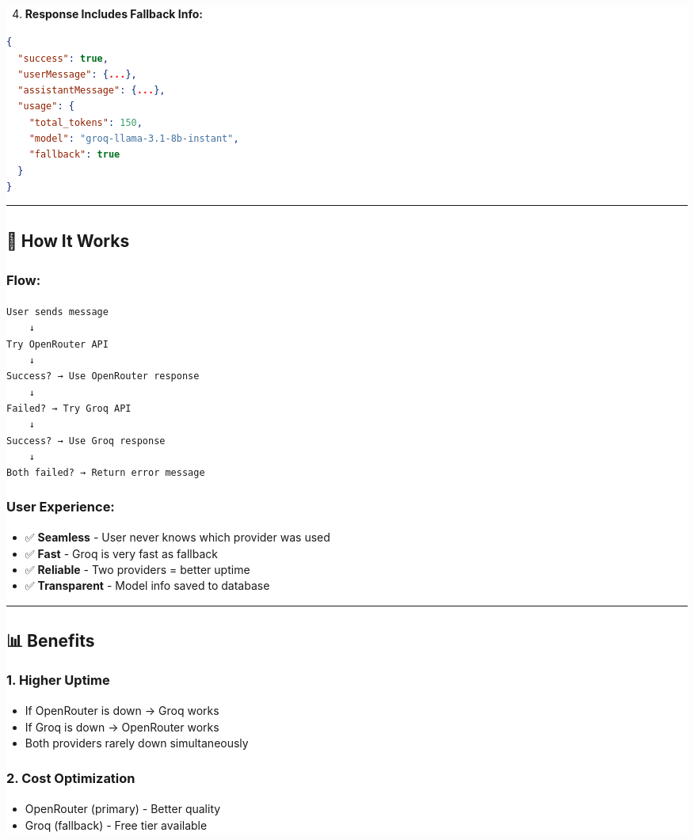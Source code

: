 4. **Response Includes Fallback Info:**
```json
{
  "success": true,
  "userMessage": {...},
  "assistantMessage": {...},
  "usage": {
    "total_tokens": 150,
    "model": "groq-llama-3.1-8b-instant",
    "fallback": true
  }
}
```

---

## 🎯 **How It Works**

### **Flow:**
```
User sends message
    ↓
Try OpenRouter API
    ↓
Success? → Use OpenRouter response
    ↓
Failed? → Try Groq API
    ↓
Success? → Use Groq response
    ↓
Both failed? → Return error message
```

### **User Experience:**
- ✅ **Seamless** - User never knows which provider was used
- ✅ **Fast** - Groq is very fast as fallback
- ✅ **Reliable** - Two providers = better uptime
- ✅ **Transparent** - Model info saved to database

---

## 📊 **Benefits**

### **1. Higher Uptime**
- If OpenRouter is down → Groq works
- If Groq is down → OpenRouter works
- Both providers rarely down simultaneously

### **2. Cost Optimization**
- OpenRouter (primary) - Better quality
- Groq (fallback) - Free tier available
